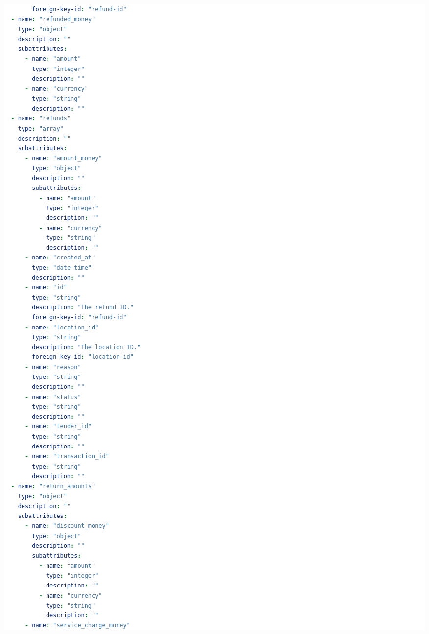 ```yaml
        foreign-key-id: "refund-id"
  - name: "refunded_money"
    type: "object"
    description: ""
    subattributes:
      - name: "amount"
        type: "integer"
        description: ""
      - name: "currency"
        type: "string"
        description: ""
  - name: "refunds"
    type: "array"
    description: ""
    subattributes:
      - name: "amount_money"
        type: "object"
        description: ""
        subattributes:
          - name: "amount"
            type: "integer"
            description: ""
          - name: "currency"
            type: "string"
            description: ""
      - name: "created_at"
        type: "date-time"
        description: ""
      - name: "id"
        type: "string"
        description: "The refund ID."
        foreign-key-id: "refund-id"
      - name: "location_id"
        type: "string"
        description: "The location ID."
        foreign-key-id: "location-id"
      - name: "reason"
        type: "string"
        description: ""
      - name: "status"
        type: "string"
        description: ""
      - name: "tender_id"
        type: "string"
        description: ""
      - name: "transaction_id"
        type: "string"
        description: ""
  - name: "return_amounts"
    type: "object"
    description: ""
    subattributes:
      - name: "discount_money"
        type: "object"
        description: ""
        subattributes:
          - name: "amount"
            type: "integer"
            description: ""
          - name: "currency"
            type: "string"
            description: ""
      - name: "service_charge_money"
```